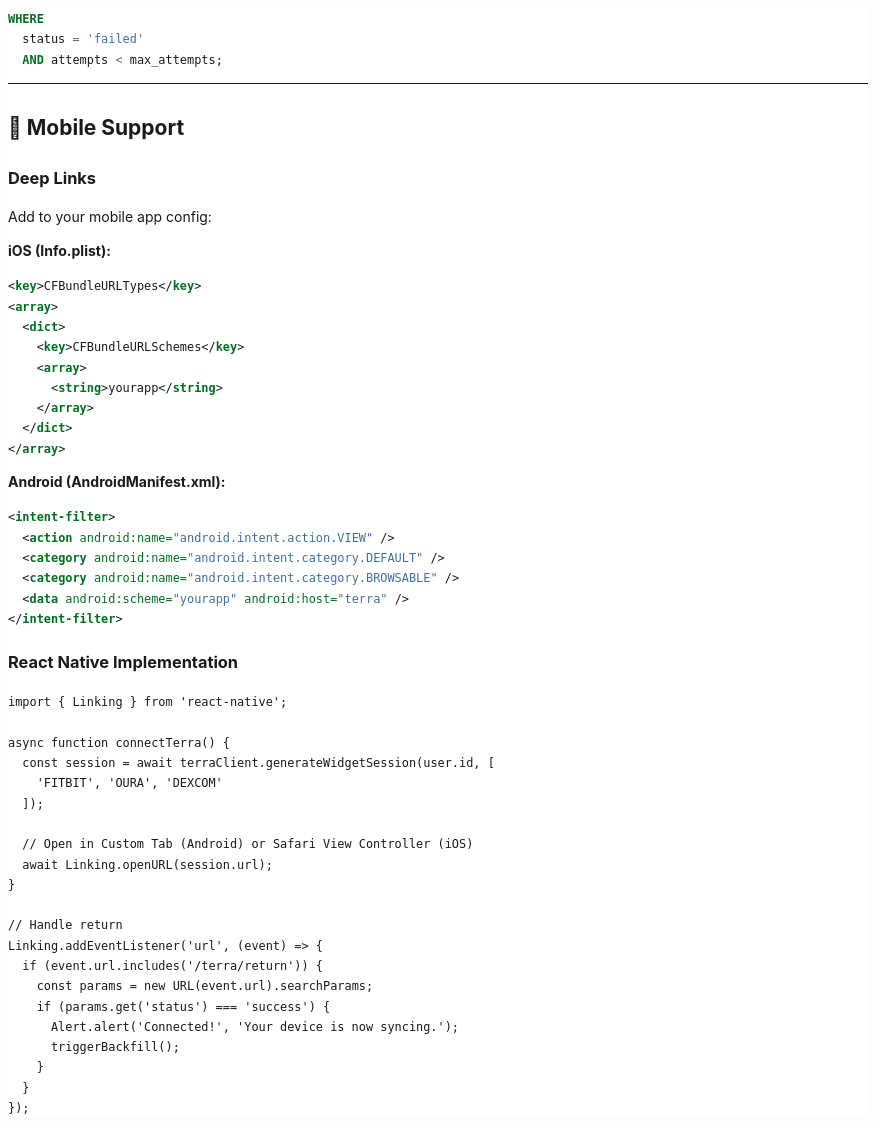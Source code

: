 ```sql
WHERE
  status = 'failed'
  AND attempts < max_attempts;
```

---

## 📱 Mobile Support

### Deep Links

Add to your mobile app config:

**iOS (Info.plist):**
```xml
<key>CFBundleURLTypes</key>
<array>
  <dict>
    <key>CFBundleURLSchemes</key>
    <array>
      <string>yourapp</string>
    </array>
  </dict>
</array>
```

**Android (AndroidManifest.xml):**
```xml
<intent-filter>
  <action android:name="android.intent.action.VIEW" />
  <category android:name="android.intent.category.DEFAULT" />
  <category android:name="android.intent.category.BROWSABLE" />
  <data android:scheme="yourapp" android:host="terra" />
</intent-filter>
```

### React Native Implementation

```tsx
import { Linking } from 'react-native';

async function connectTerra() {
  const session = await terraClient.generateWidgetSession(user.id, [
    'FITBIT', 'OURA', 'DEXCOM'
  ]);

  // Open in Custom Tab (Android) or Safari View Controller (iOS)
  await Linking.openURL(session.url);
}

// Handle return
Linking.addEventListener('url', (event) => {
  if (event.url.includes('/terra/return')) {
    const params = new URL(event.url).searchParams;
    if (params.get('status') === 'success') {
      Alert.alert('Connected!', 'Your device is now syncing.');
      triggerBackfill();
    }
  }
});
```
